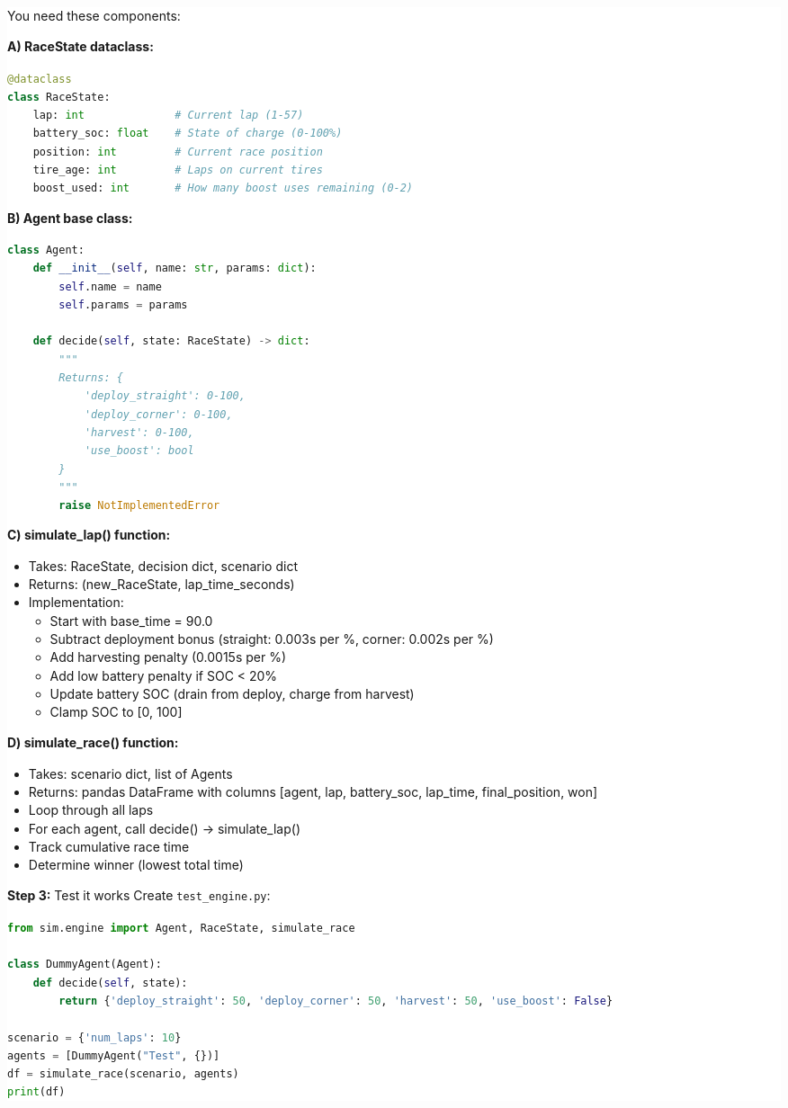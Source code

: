 You need these components:

**A) RaceState dataclass:**
```python
@dataclass
class RaceState:
    lap: int              # Current lap (1-57)
    battery_soc: float    # State of charge (0-100%)
    position: int         # Current race position
    tire_age: int         # Laps on current tires
    boost_used: int       # How many boost uses remaining (0-2)
```

**B) Agent base class:**
```python
class Agent:
    def __init__(self, name: str, params: dict):
        self.name = name
        self.params = params
    
    def decide(self, state: RaceState) -> dict:
        """
        Returns: {
            'deploy_straight': 0-100,
            'deploy_corner': 0-100, 
            'harvest': 0-100,
            'use_boost': bool
        }
        """
        raise NotImplementedError
```

**C) simulate_lap() function:**
- Takes: RaceState, decision dict, scenario dict
- Returns: (new_RaceState, lap_time_seconds)
- Implementation:
  - Start with base_time = 90.0
  - Subtract deployment bonus (straight: 0.003s per %, corner: 0.002s per %)
  - Add harvesting penalty (0.0015s per %)
  - Add low battery penalty if SOC < 20%
  - Update battery SOC (drain from deploy, charge from harvest)
  - Clamp SOC to [0, 100]

**D) simulate_race() function:**
- Takes: scenario dict, list of Agents
- Returns: pandas DataFrame with columns [agent, lap, battery_soc, lap_time, final_position, won]
- Loop through all laps
- For each agent, call decide() → simulate_lap()
- Track cumulative race time
- Determine winner (lowest total time)

**Step 3:** Test it works
Create `test_engine.py`:
```python
from sim.engine import Agent, RaceState, simulate_race

class DummyAgent(Agent):
    def decide(self, state):
        return {'deploy_straight': 50, 'deploy_corner': 50, 'harvest': 50, 'use_boost': False}

scenario = {'num_laps': 10}
agents = [DummyAgent("Test", {})]
df = simulate_race(scenario, agents)
print(df)
```
